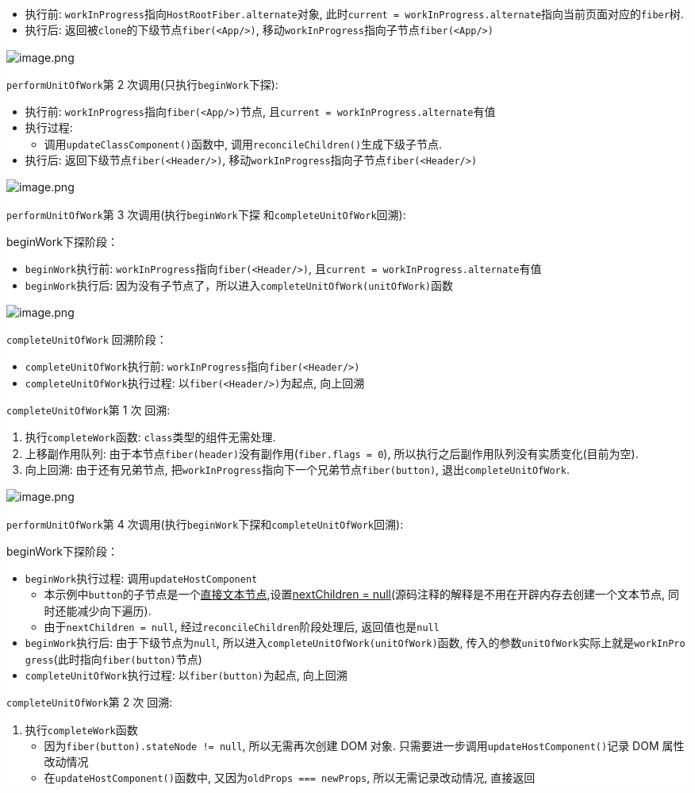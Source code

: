 - 执行前: `workInProgress`指向`HostRootFiber.alternate`对象, 此时`current = workInProgress.alternate`指向当前页面对应的`fiber`树.
- 执行后: 返回被`clone`的下级节点`fiber(<App/>)`, 移动`workInProgress`指向子节点`fiber(<App/>)`

![image.png](https://cdn.nlark.com/yuque/0/2023/png/1447731/1701859401552-3acf1acd-0f73-4af6-876d-d3eadf55582c.png#averageHue=%23defaf7&clientId=u72e81525-fc1a-4&from=paste&height=798&id=udbb96b85&originHeight=1232&originWidth=1204&originalType=binary&ratio=2&rotation=0&showTitle=false&size=197538&status=done&style=none&taskId=u8a7bf125-9968-4794-8fb3-1ebd3120ff5&title=&width=780)


`performUnitOfWork`第 2 次调用(只执行`beginWork`下探):

- 执行前: `workInProgress`指向`fiber(<App/>)`节点, 且`current = workInProgress.alternate`有值
- 执行过程: 
   - 调用`updateClassComponent()`函数中, 调用`reconcileChildren()`生成下级子节点.
- 执行后: 返回下级节点`fiber(<Header/>)`, 移动`workInProgress`指向子节点`fiber(<Header/>)`

![image.png](https://cdn.nlark.com/yuque/0/2023/png/1447731/1701859450418-8fccda3b-aa6b-4904-b6e6-42ee8fb76c9f.png#averageHue=%23ddfaf7&clientId=u72e81525-fc1a-4&from=paste&height=758&id=uf47a2357&originHeight=1261&originWidth=1255&originalType=binary&ratio=2&rotation=0&showTitle=false&size=283056&status=done&style=none&taskId=uf53824a0-5c2c-4f43-b2c1-45fb21296ad&title=&width=754.5)


`performUnitOfWork`第 3 次调用(执行`beginWork`下探 和`completeUnitOfWork`回溯):

beginWork下探阶段：

- `beginWork`执行前: `workInProgress`指向`fiber(<Header/>)`, 且`current = workInProgress.alternate`有值
- `beginWork`执行后:  因为没有子节点了，所以进入`completeUnitOfWork(unitOfWork)`函数

![image.png](https://cdn.nlark.com/yuque/0/2023/png/1447731/1701859570124-45394a33-baa7-4afc-88a5-b68256cce309.png#averageHue=%23ddfaf7&clientId=u72e81525-fc1a-4&from=paste&height=804&id=u55ef5e89&originHeight=1264&originWidth=1255&originalType=binary&ratio=2&rotation=0&showTitle=false&size=286529&status=done&style=none&taskId=u98dbf257-937f-4e3c-a905-b148a01ed6b&title=&width=798.5)


`completeUnitOfWork` 回溯阶段：

- `completeUnitOfWork`执行前: `workInProgress`指向`fiber(<Header/>)`
- `completeUnitOfWork`执行过程: 以`fiber(<Header/>)`为起点, 向上回溯

`completeUnitOfWork`第 1 次 回溯:

1. 执行`completeWork`函数: `class`类型的组件无需处理.
2. 上移副作用队列: 由于本节点`fiber(header)`没有副作用(`fiber.flags = 0`), 所以执行之后副作用队列没有实质变化(目前为空).
3. 向上回溯: 由于还有兄弟节点, 把`workInProgress`指向下一个兄弟节点`fiber(button)`, 退出`completeUnitOfWork`.

![image.png](https://cdn.nlark.com/yuque/0/2023/png/1447731/1701859639060-71eb067f-3429-4d69-82fc-46d0d6e9dabf.png#averageHue=%23ddfaf7&clientId=u72e81525-fc1a-4&from=paste&height=766&id=u22f8e1d8&originHeight=1264&originWidth=1255&originalType=binary&ratio=2&rotation=0&showTitle=false&size=286241&status=done&style=none&taskId=u8c7e05df-9482-484c-b08e-a03e73d3d42&title=&width=760.5)


`performUnitOfWork`第 4 次调用(执行`beginWork`下探和`completeUnitOfWork`回溯):

beginWork下探阶段：

- `beginWork`执行过程: 调用`updateHostComponent` 
   - 本示例中`button`的子节点是一个[直接文本节点](https://github.com/facebook/react/blob/8e5adfbd7e605bda9c5e96c10e015b3dc0df688e/packages/react-dom/src/client/ReactDOMHostConfig.js#L350-L361),设置[nextChildren = null](https://github.com/facebook/react/blob/v17.0.2/packages/react-reconciler/src/ReactFiberBeginWork.old.js#L1147)(源码注释的解释是不用在开辟内存去创建一个文本节点, 同时还能减少向下遍历).
   - 由于`nextChildren = null`, 经过`reconcileChildren`阶段处理后, 返回值也是`null`
- `beginWork`执行后: 由于下级节点为`null`, 所以进入`completeUnitOfWork(unitOfWork)`函数, 传入的参数`unitOfWork`实际上就是`workInProgress`(此时指向`fiber(button)`节点)
- `completeUnitOfWork`执行过程: 以`fiber(button)`为起点, 向上回溯

`completeUnitOfWork`第 2 次 回溯:

1. 执行`completeWork`函数 
   - 因为`fiber(button).stateNode != null`, 所以无需再次创建 DOM 对象. 只需要进一步调用`updateHostComponent()`记录 DOM 属性改动情况
   - 在`updateHostComponent()`函数中, 又因为`oldProps === newProps`, 所以无需记录改动情况, 直接返回
